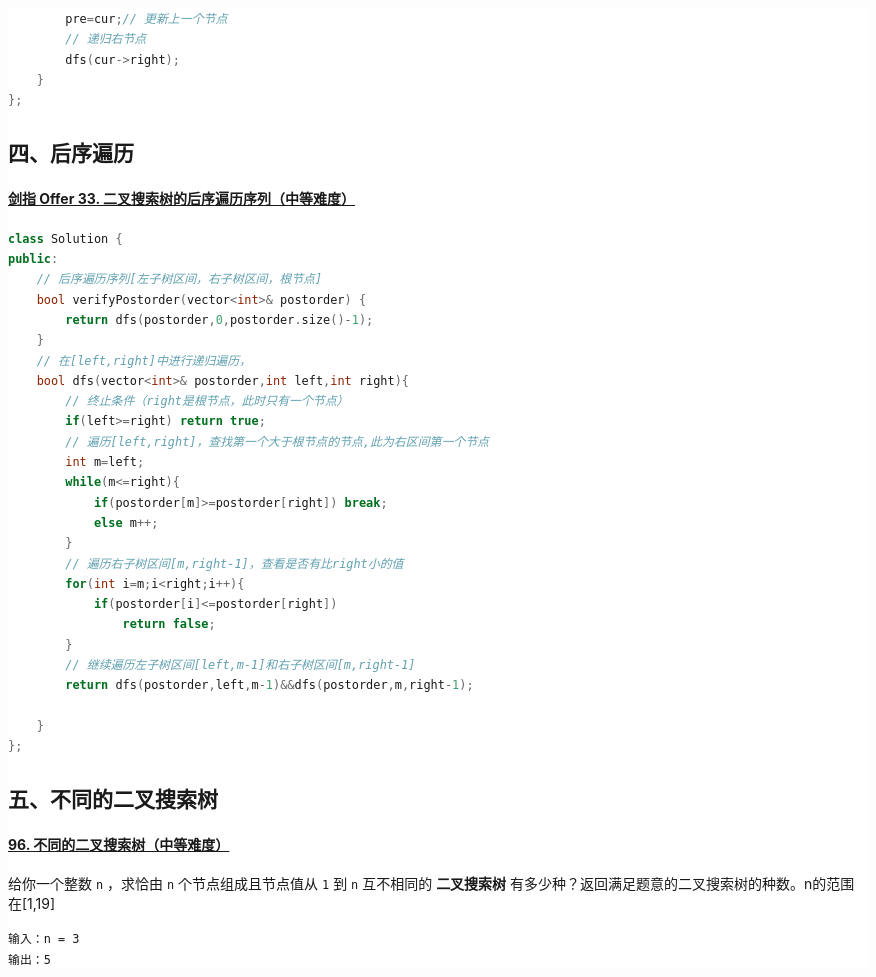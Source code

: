 ```c++
        pre=cur;// 更新上一个节点
        // 递归右节点
        dfs(cur->right);
    }
};
```

## 四、后序遍历

#### [剑指 Offer 33. 二叉搜索树的后序遍历序列（中等难度）](https://leetcode-cn.com/problems/er-cha-sou-suo-shu-de-hou-xu-bian-li-xu-lie-lcof/)

```C++
class Solution {
public:
    // 后序遍历序列[左子树区间，右子树区间，根节点]
    bool verifyPostorder(vector<int>& postorder) {
        return dfs(postorder,0,postorder.size()-1);
    }
    // 在[left,right]中进行递归遍历，
    bool dfs(vector<int>& postorder,int left,int right){
        // 终止条件（right是根节点，此时只有一个节点）
        if(left>=right) return true;
        // 遍历[left,right]，查找第一个大于根节点的节点,此为右区间第一个节点
        int m=left;
        while(m<=right){
            if(postorder[m]>=postorder[right]) break;
            else m++;
        }
        // 遍历右子树区间[m,right-1]，查看是否有比right小的值
        for(int i=m;i<right;i++){
            if(postorder[i]<=postorder[right])
                return false;
        }
        // 继续遍历左子树区间[left,m-1]和右子树区间[m,right-1]
        return dfs(postorder,left,m-1)&&dfs(postorder,m,right-1);

    }
};
```

## 五、不同的二叉搜索树

#### [96. 不同的二叉搜索树（中等难度）](https://leetcode.cn/problems/unique-binary-search-trees/)

给你一个整数 `n` ，求恰由 `n` 个节点组成且节点值从 `1` 到 `n` 互不相同的 **二叉搜索树** 有多少种？返回满足题意的二叉搜索树的种数。n的范围在[1,19]

```
输入：n = 3
输出：5
```
